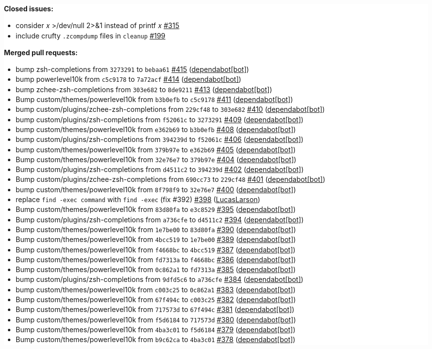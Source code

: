 **Closed issues:**

- consider 𝑥 \>/dev/null 2\>&1 instead of printf 𝑥 [\#315](https://github.com/LucasLarson/dotfiles/issues/315)
- include crufty `.zcompdump` files in `cleanup` [\#199](https://github.com/LucasLarson/dotfiles/issues/199)

**Merged pull requests:**

- bump zsh-completions from `3273291` to `bebaa61` [\#415](https://github.com/LucasLarson/dotfiles/pull/415) ([dependabot[bot]](https://github.com/apps/dependabot))
- bump powerlevel10k from `c5c9178` to `7a72acf` [\#414](https://github.com/LucasLarson/dotfiles/pull/414) ([dependabot[bot]](https://github.com/apps/dependabot))
- bump zchee-zsh-completions from `303e682` to `8de9211` [\#413](https://github.com/LucasLarson/dotfiles/pull/413) ([dependabot[bot]](https://github.com/apps/dependabot))
- Bump custom/themes/powerlevel10k from `b3b0efb` to `c5c9178` [\#411](https://github.com/LucasLarson/dotfiles/pull/411) ([dependabot[bot]](https://github.com/apps/dependabot))
- bump custom/plugins/zchee-zsh-completions from `229cf48` to `303e682` [\#410](https://github.com/LucasLarson/dotfiles/pull/410) ([dependabot[bot]](https://github.com/apps/dependabot))
- bump custom/plugins/zsh-completions from `f52061c` to `3273291` [\#409](https://github.com/LucasLarson/dotfiles/pull/409) ([dependabot[bot]](https://github.com/apps/dependabot))
- bump custom/themes/powerlevel10k from `e362b69` to `b3b0efb` [\#408](https://github.com/LucasLarson/dotfiles/pull/408) ([dependabot[bot]](https://github.com/apps/dependabot))
- bump custom/plugins/zsh-completions from `394239d` to `f52061c` [\#406](https://github.com/LucasLarson/dotfiles/pull/406) ([dependabot[bot]](https://github.com/apps/dependabot))
- bump custom/themes/powerlevel10k from `379b97e` to `e362b69` [\#405](https://github.com/LucasLarson/dotfiles/pull/405) ([dependabot[bot]](https://github.com/apps/dependabot))
- Bump custom/themes/powerlevel10k from `32e76e7` to `379b97e` [\#404](https://github.com/LucasLarson/dotfiles/pull/404) ([dependabot[bot]](https://github.com/apps/dependabot))
- Bump custom/plugins/zsh-completions from `d4511c2` to `394239d` [\#402](https://github.com/LucasLarson/dotfiles/pull/402) ([dependabot[bot]](https://github.com/apps/dependabot))
- Bump custom/plugins/zchee-zsh-completions from `690cc73` to `229cf48` [\#401](https://github.com/LucasLarson/dotfiles/pull/401) ([dependabot[bot]](https://github.com/apps/dependabot))
- bump custom/themes/powerlevel10k from `8f798f9` to `32e76e7` [\#400](https://github.com/LucasLarson/dotfiles/pull/400) ([dependabot[bot]](https://github.com/apps/dependabot))
- replace `find -exec command` with `find -exec` \(fix \#392\) [\#398](https://github.com/LucasLarson/dotfiles/pull/398) ([LucasLarson](https://github.com/LucasLarson))
- Bump custom/themes/powerlevel10k from `83d80fa` to `e3c8529` [\#395](https://github.com/LucasLarson/dotfiles/pull/395) ([dependabot[bot]](https://github.com/apps/dependabot))
- Bump custom/plugins/zsh-completions from `a736cfe` to `d4511c2` [\#394](https://github.com/LucasLarson/dotfiles/pull/394) ([dependabot[bot]](https://github.com/apps/dependabot))
- Bump custom/themes/powerlevel10k from `1e7be00` to `83d80fa` [\#390](https://github.com/LucasLarson/dotfiles/pull/390) ([dependabot[bot]](https://github.com/apps/dependabot))
- Bump custom/themes/powerlevel10k from `4bcc519` to `1e7be00` [\#389](https://github.com/LucasLarson/dotfiles/pull/389) ([dependabot[bot]](https://github.com/apps/dependabot))
- Bump custom/themes/powerlevel10k from `f4668bc` to `4bcc519` [\#387](https://github.com/LucasLarson/dotfiles/pull/387) ([dependabot[bot]](https://github.com/apps/dependabot))
- Bump custom/themes/powerlevel10k from `fd7313a` to `f4668bc` [\#386](https://github.com/LucasLarson/dotfiles/pull/386) ([dependabot[bot]](https://github.com/apps/dependabot))
- Bump custom/themes/powerlevel10k from `0c862a1` to `fd7313a` [\#385](https://github.com/LucasLarson/dotfiles/pull/385) ([dependabot[bot]](https://github.com/apps/dependabot))
- bump custom/plugins/zsh-completions from `9dfd5c6` to `a736cfe` [\#384](https://github.com/LucasLarson/dotfiles/pull/384) ([dependabot[bot]](https://github.com/apps/dependabot))
- bump custom/themes/powerlevel10k from `c003c25` to `0c862a1` [\#383](https://github.com/LucasLarson/dotfiles/pull/383) ([dependabot[bot]](https://github.com/apps/dependabot))
- Bump custom/themes/powerlevel10k from `67f494c` to `c003c25` [\#382](https://github.com/LucasLarson/dotfiles/pull/382) ([dependabot[bot]](https://github.com/apps/dependabot))
- Bump custom/themes/powerlevel10k from `717573d` to `67f494c` [\#381](https://github.com/LucasLarson/dotfiles/pull/381) ([dependabot[bot]](https://github.com/apps/dependabot))
- Bump custom/themes/powerlevel10k from `f5d6184` to `717573d` [\#380](https://github.com/LucasLarson/dotfiles/pull/380) ([dependabot[bot]](https://github.com/apps/dependabot))
- Bump custom/themes/powerlevel10k from `4ba3c01` to `f5d6184` [\#379](https://github.com/LucasLarson/dotfiles/pull/379) ([dependabot[bot]](https://github.com/apps/dependabot))
- Bump custom/themes/powerlevel10k from `b9c62ca` to `4ba3c01` [\#378](https://github.com/LucasLarson/dotfiles/pull/378) ([dependabot[bot]](https://github.com/apps/dependabot))
